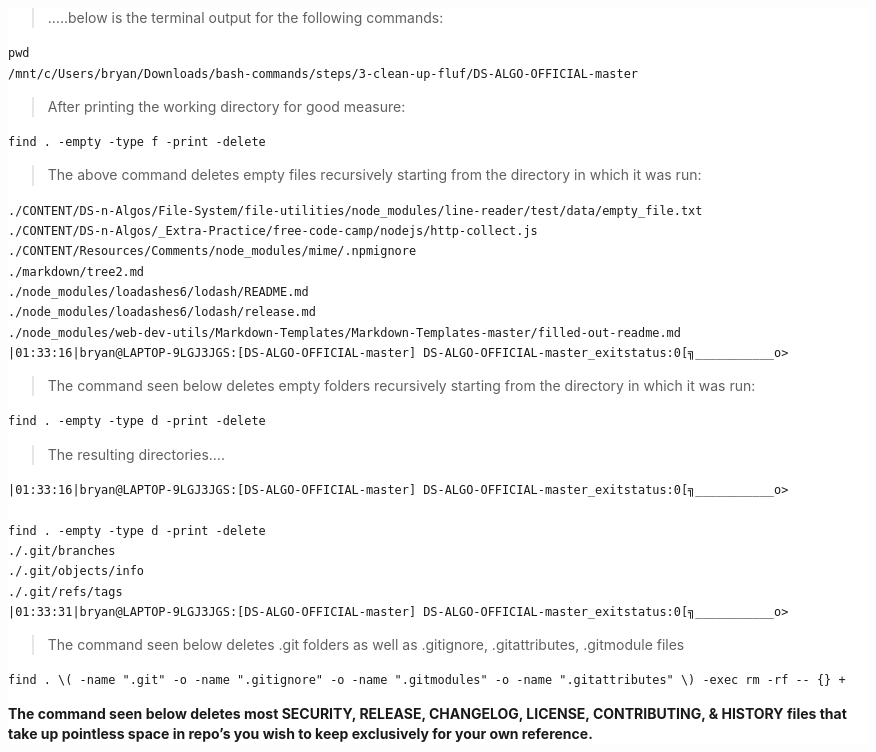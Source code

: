 > …..below is the terminal output for the following commands:

```
pwd
/mnt/c/Users/bryan/Downloads/bash-commands/steps/3-clean-up-fluf/DS-ALGO-OFFICIAL-master
```

> After printing the working directory for good measure:

```
find . -empty -type f -print -delete
```

> The above command deletes empty files recursively starting from the directory in which it was run:

```
./CONTENT/DS-n-Algos/File-System/file-utilities/node_modules/line-reader/test/data/empty_file.txt
./CONTENT/DS-n-Algos/_Extra-Practice/free-code-camp/nodejs/http-collect.js
./CONTENT/Resources/Comments/node_modules/mime/.npmignore
./markdown/tree2.md
./node_modules/loadashes6/lodash/README.md
./node_modules/loadashes6/lodash/release.md
./node_modules/web-dev-utils/Markdown-Templates/Markdown-Templates-master/filled-out-readme.md
|01:33:16|bryan@LAPTOP-9LGJ3JGS:[DS-ALGO-OFFICIAL-master] DS-ALGO-OFFICIAL-master_exitstatus:0[╗___________o>
```

> The command seen below deletes empty folders recursively starting from the directory in which it was run:

```
find . -empty -type d -print -delete
```

> The resulting directories….

```
|01:33:16|bryan@LAPTOP-9LGJ3JGS:[DS-ALGO-OFFICIAL-master] DS-ALGO-OFFICIAL-master_exitstatus:0[╗___________o>

find . -empty -type d -print -delete
./.git/branches
./.git/objects/info
./.git/refs/tags
|01:33:31|bryan@LAPTOP-9LGJ3JGS:[DS-ALGO-OFFICIAL-master] DS-ALGO-OFFICIAL-master_exitstatus:0[╗___________o>
```

> The command seen below deletes .git folders as well as .gitignore, .gitattributes, .gitmodule files

```
find . \( -name ".git" -o -name ".gitignore" -o -name ".gitmodules" -o -name ".gitattributes" \) -exec rm -rf -- {} +

```

**The command seen below deletes most SECURITY, RELEASE, CHANGELOG, LICENSE, CONTRIBUTING, & HISTORY files that take up pointless space in repo’s you wish to keep exclusively for your own reference.**
